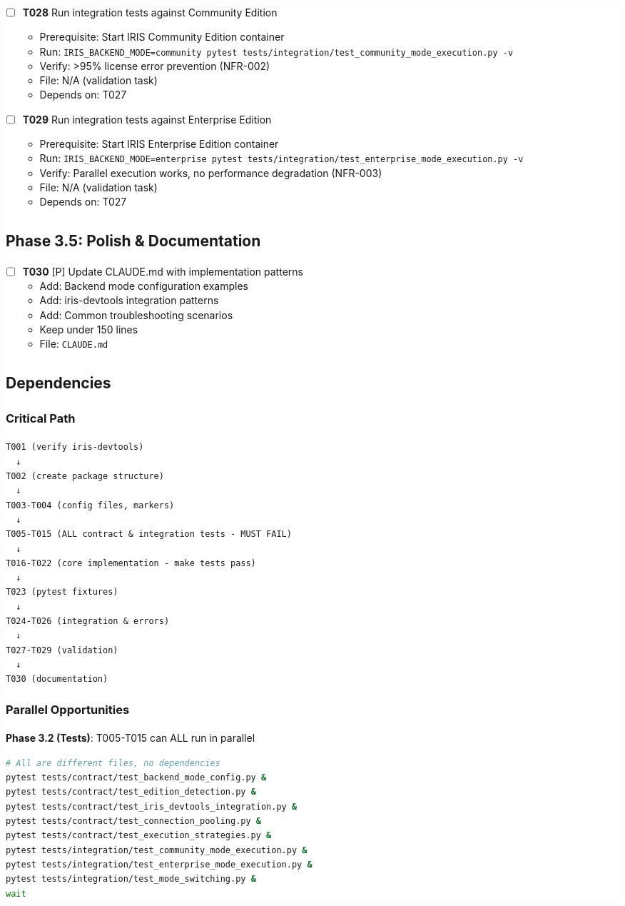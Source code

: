 - [ ] **T028** Run integration tests against Community Edition
  - Prerequisite: Start IRIS Community Edition container
  - Run: `IRIS_BACKEND_MODE=community pytest tests/integration/test_community_mode_execution.py -v`
  - Verify: >95% license error prevention (NFR-002)
  - File: N/A (validation task)
  - Depends on: T027

- [ ] **T029** Run integration tests against Enterprise Edition
  - Prerequisite: Start IRIS Enterprise Edition container
  - Run: `IRIS_BACKEND_MODE=enterprise pytest tests/integration/test_enterprise_mode_execution.py -v`
  - Verify: Parallel execution works, no performance degradation (NFR-003)
  - File: N/A (validation task)
  - Depends on: T027

## Phase 3.5: Polish & Documentation

- [ ] **T030** [P] Update CLAUDE.md with implementation patterns
  - Add: Backend mode configuration examples
  - Add: iris-devtools integration patterns
  - Add: Common troubleshooting scenarios
  - Keep under 150 lines
  - File: `CLAUDE.md`

## Dependencies

### Critical Path
```
T001 (verify iris-devtools)
  ↓
T002 (create package structure)
  ↓
T003-T004 (config files, markers)
  ↓
T005-T015 (ALL contract & integration tests - MUST FAIL)
  ↓
T016-T022 (core implementation - make tests pass)
  ↓
T023 (pytest fixtures)
  ↓
T024-T026 (integration & errors)
  ↓
T027-T029 (validation)
  ↓
T030 (documentation)
```

### Parallel Opportunities

**Phase 3.2 (Tests)**: T005-T015 can ALL run in parallel
```bash
# All are different files, no dependencies
pytest tests/contract/test_backend_mode_config.py &
pytest tests/contract/test_edition_detection.py &
pytest tests/contract/test_iris_devtools_integration.py &
pytest tests/contract/test_connection_pooling.py &
pytest tests/contract/test_execution_strategies.py &
pytest tests/integration/test_community_mode_execution.py &
pytest tests/integration/test_enterprise_mode_execution.py &
pytest tests/integration/test_mode_switching.py &
wait
```
